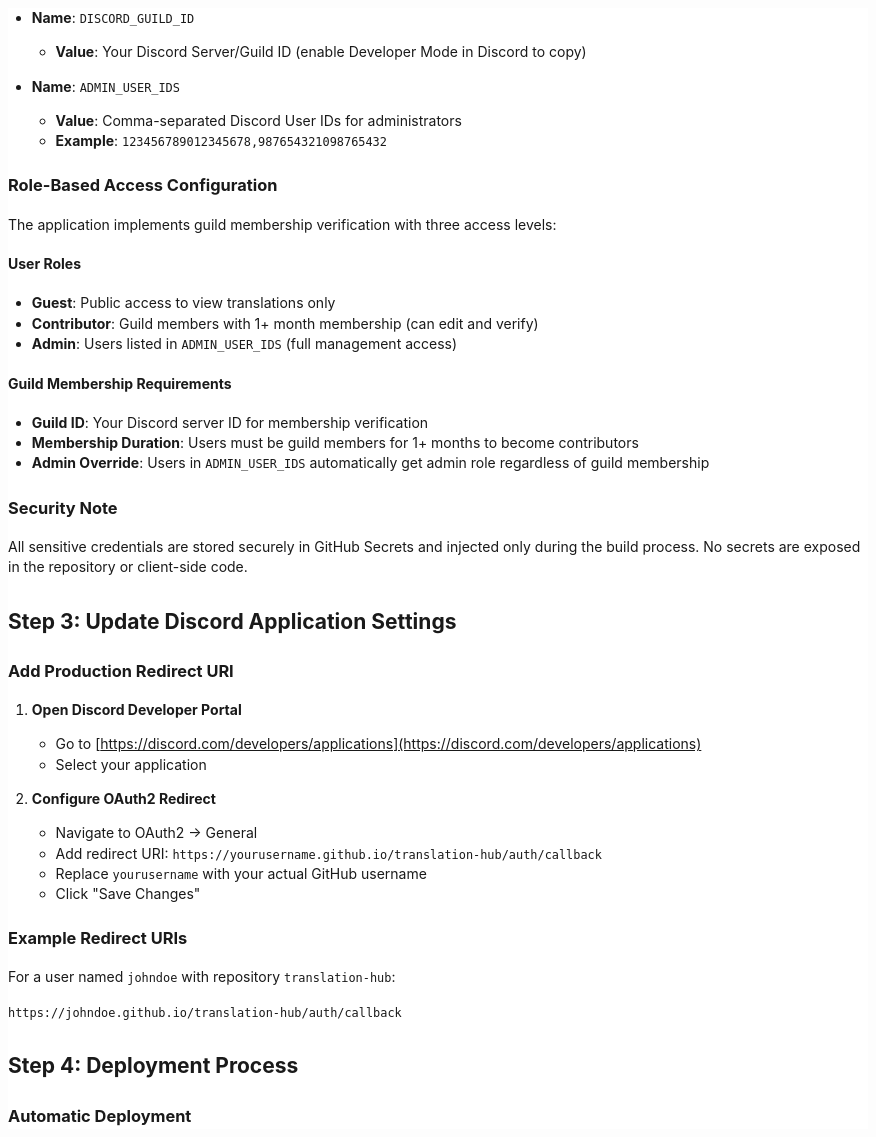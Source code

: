    - **Name**: `DISCORD_GUILD_ID`
     - **Value**: Your Discord Server/Guild ID (enable Developer Mode in Discord to copy)
   
   - **Name**: `ADMIN_USER_IDS`
     - **Value**: Comma-separated Discord User IDs for administrators
     - **Example**: `123456789012345678,987654321098765432`

### Role-Based Access Configuration

The application implements guild membership verification with three access levels:

#### User Roles
- **Guest**: Public access to view translations only
- **Contributor**: Guild members with 1+ month membership (can edit and verify)
- **Admin**: Users listed in `ADMIN_USER_IDS` (full management access)

#### Guild Membership Requirements
- **Guild ID**: Your Discord server ID for membership verification
- **Membership Duration**: Users must be guild members for 1+ months to become contributors
- **Admin Override**: Users in `ADMIN_USER_IDS` automatically get admin role regardless of guild membership

### Security Note

All sensitive credentials are stored securely in GitHub Secrets and injected only during the build process. No secrets are exposed in the repository or client-side code.

## Step 3: Update Discord Application Settings

### Add Production Redirect URI

1. **Open Discord Developer Portal**

   - Go to [https://discord.com/developers/applications](https://discord.com/developers/applications)
   - Select your application

2. **Configure OAuth2 Redirect**
   - Navigate to OAuth2 → General
   - Add redirect URI: `https://yourusername.github.io/translation-hub/auth/callback`
   - Replace `yourusername` with your actual GitHub username
   - Click "Save Changes"

### Example Redirect URIs

For a user named `johndoe` with repository `translation-hub`:

```
https://johndoe.github.io/translation-hub/auth/callback
```

## Step 4: Deployment Process

### Automatic Deployment
